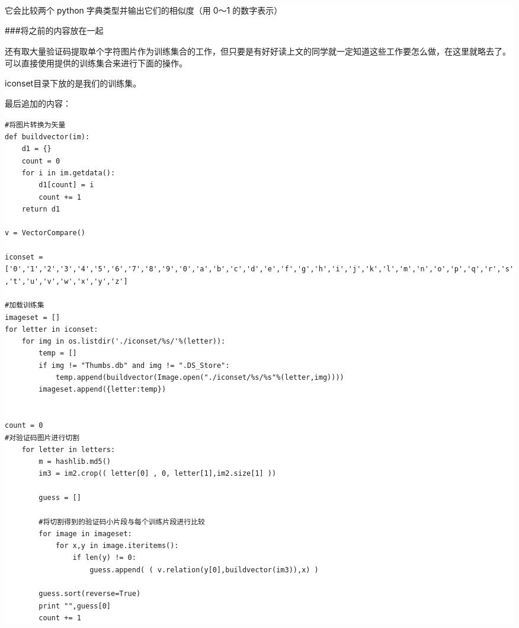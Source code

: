 它会比较两个 python 字典类型并输出它们的相似度（用 0～1 的数字表示）

###将之前的内容放在一起

还有取大量验证码提取单个字符图片作为训练集合的工作，但只要是有好好读上文的同学就一定知道这些工作要怎么做，在这里就略去了。可以直接使用提供的训练集合来进行下面的操作。

iconset目录下放的是我们的训练集。

最后追加的内容：

	#将图片转换为矢量
	def buildvector(im):
	    d1 = {}
	    count = 0
	    for i in im.getdata():
	        d1[count] = i
	        count += 1
	    return d1
	
	v = VectorCompare()
	
	iconset = ['0','1','2','3','4','5','6','7','8','9','0','a','b','c','d','e','f','g','h','i','j','k','l','m','n','o','p','q','r','s','t','u','v','w','x','y','z']
	
	#加载训练集
	imageset = []
	for letter in iconset:
	    for img in os.listdir('./iconset/%s/'%(letter)):
	        temp = []
	        if img != "Thumbs.db" and img != ".DS_Store":
	            temp.append(buildvector(Image.open("./iconset/%s/%s"%(letter,img))))
	        imageset.append({letter:temp})
	
	
	count = 0
	#对验证码图片进行切割
		for letter in letters:
		    m = hashlib.md5()
		    im3 = im2.crop(( letter[0] , 0, letter[1],im2.size[1] ))
		
		    guess = []
		
		    #将切割得到的验证码小片段与每个训练片段进行比较
		    for image in imageset:
		        for x,y in image.iteritems():
		            if len(y) != 0:
		                guess.append( ( v.relation(y[0],buildvector(im3)),x) )
		
		    guess.sort(reverse=True)
		    print "",guess[0]
		    count += 1

